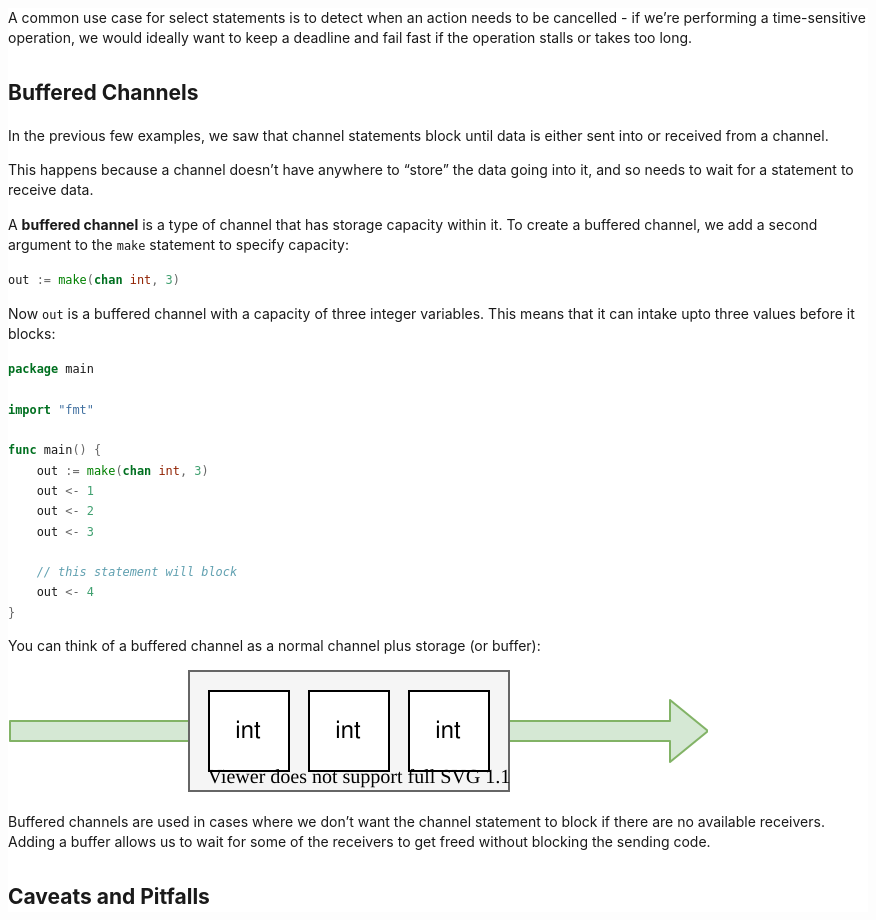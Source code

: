 A common use case for select statements is to detect when an action needs to be cancelled - if we’re performing a time-sensitive operation, we would ideally want to keep a deadline and fail fast if the operation stalls or takes too long.

## Buffered Channels

In the previous few examples, we saw that channel statements block until data is either sent into or received from a channel.

This happens because a channel doesn’t have anywhere to “store” the data going into it, and so needs to wait for a statement to receive data.

A **buffered channel** is a type of channel that has storage capacity within it. To create a buffered channel, we add a second argument to the `make` statement to specify capacity:

```go
out := make(chan int, 3)
```

Now `out` is a buffered channel with a capacity of three integer variables. This means that it can intake upto three values before it blocks:

```go
package main

import "fmt"

func main() {
	out := make(chan int, 3)
	out <- 1
	out <- 2
	out <- 3

	// this statement will block
	out <- 4
}
```

You can think of a buffered channel as a normal channel plus storage (or buffer):

![](buffered-channel.svg)

Buffered channels are used in cases where we don’t want the channel statement to block if there are no available receivers. Adding a buffer allows us to wait for some of the receivers to get freed without blocking the sending code.

## Caveats and Pitfalls
